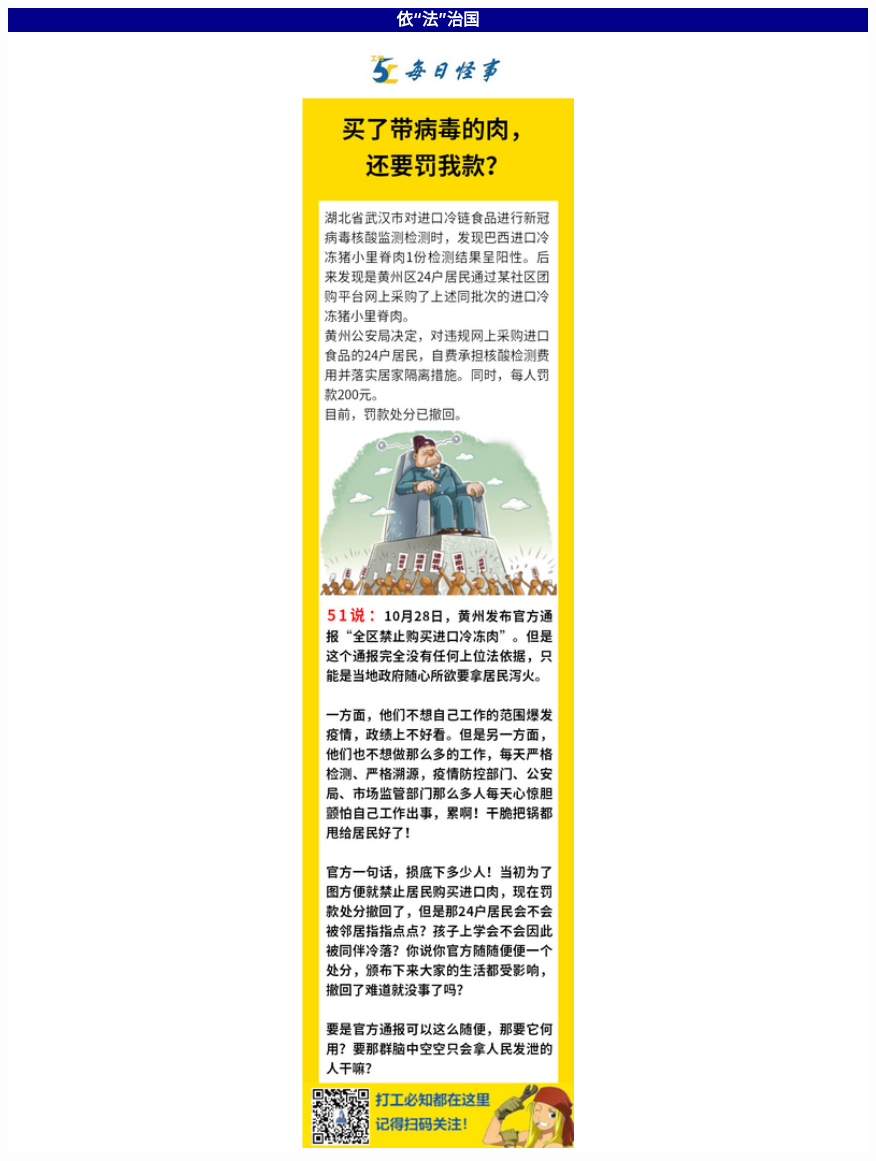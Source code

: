 <div style="text-align:center;background-color:darkblue;color:white"><h3>  依“法”治国  </h3></div>

<div style="text-align:center"><img src="/images/202012/20201220guaishi6.jpg" width="90%"></div>
